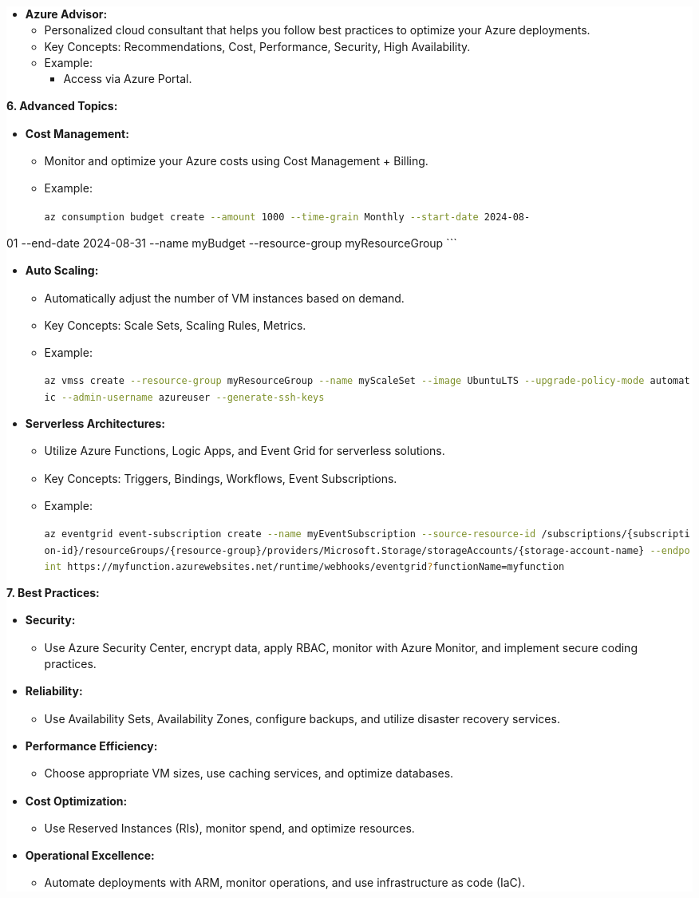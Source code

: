 - **Azure Advisor:**
  - Personalized cloud consultant that helps you follow best practices to optimize your Azure deployments.
  - Key Concepts: Recommendations, Cost, Performance, Security, High Availability.
  - Example:
    - Access via Azure Portal.

**6. Advanced Topics:**

- **Cost Management:**
  - Monitor and optimize your Azure costs using Cost Management + Billing.
  - Example:

    ```bash
    az consumption budget create --amount 1000 --time-grain Monthly --start-date 2024-08-

01 --end-date 2024-08-31 --name myBudget --resource-group myResourceGroup
    ```

- **Auto Scaling:**
  - Automatically adjust the number of VM instances based on demand.
  - Key Concepts: Scale Sets, Scaling Rules, Metrics.
  - Example:

    ```bash
    az vmss create --resource-group myResourceGroup --name myScaleSet --image UbuntuLTS --upgrade-policy-mode automatic --admin-username azureuser --generate-ssh-keys
    ```

- **Serverless Architectures:**
  - Utilize Azure Functions, Logic Apps, and Event Grid for serverless solutions.
  - Key Concepts: Triggers, Bindings, Workflows, Event Subscriptions.
  - Example:

    ```bash
    az eventgrid event-subscription create --name myEventSubscription --source-resource-id /subscriptions/{subscription-id}/resourceGroups/{resource-group}/providers/Microsoft.Storage/storageAccounts/{storage-account-name} --endpoint https://myfunction.azurewebsites.net/runtime/webhooks/eventgrid?functionName=myfunction
    ```

**7. Best Practices:**

- **Security:**
  - Use Azure Security Center, encrypt data, apply RBAC, monitor with Azure Monitor, and implement secure coding practices.
  
- **Reliability:**
  - Use Availability Sets, Availability Zones, configure backups, and utilize disaster recovery services.

- **Performance Efficiency:**
  - Choose appropriate VM sizes, use caching services, and optimize databases.

- **Cost Optimization:**
  - Use Reserved Instances (RIs), monitor spend, and optimize resources.

- **Operational Excellence:**
  - Automate deployments with ARM, monitor operations, and use infrastructure as code (IaC).
